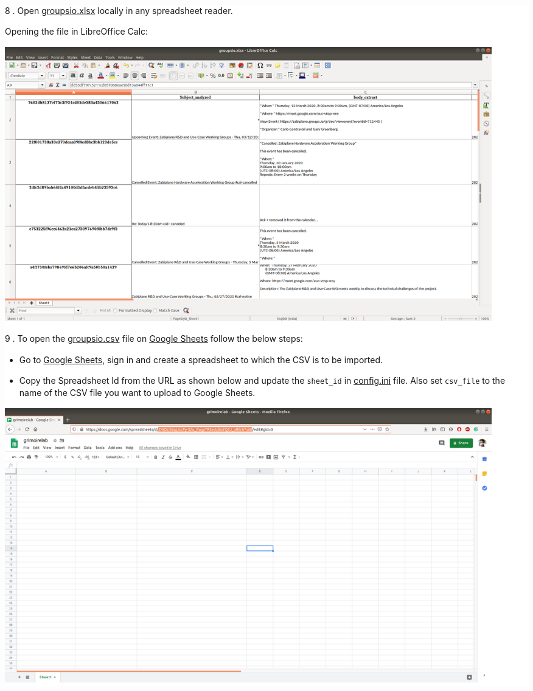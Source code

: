 8 . Open [groupsio.xlsx](./data/groupsio.xlsx) locally in any spreadsheet reader.

Opening the file in LibreOffice Calc:

<img src="./images/Groupsio_Excel.png" width="800" alt="Groupsio Excel Output">

9 . To open the [groupsio.csv](./data/groupsio.csv) file on [Google Sheets](https://www.google.com/sheets/about/) follow the below steps:

* Go to [Google Sheets](https://www.google.com/sheets/about/), sign in and create a spreadsheet
 to which the CSV is to be imported.
 
* Copy the Spreadsheet Id from the URL as shown below and update the `sheet_id` in [config.ini](./data/config.ini) file. Also set 
  `csv_file` to the name of the CSV file you want to upload to Google Sheets.
  
<img src="./images/Google_sheets_sheetid.png" width="800" alt="Google Sheets spreadsheet id">  